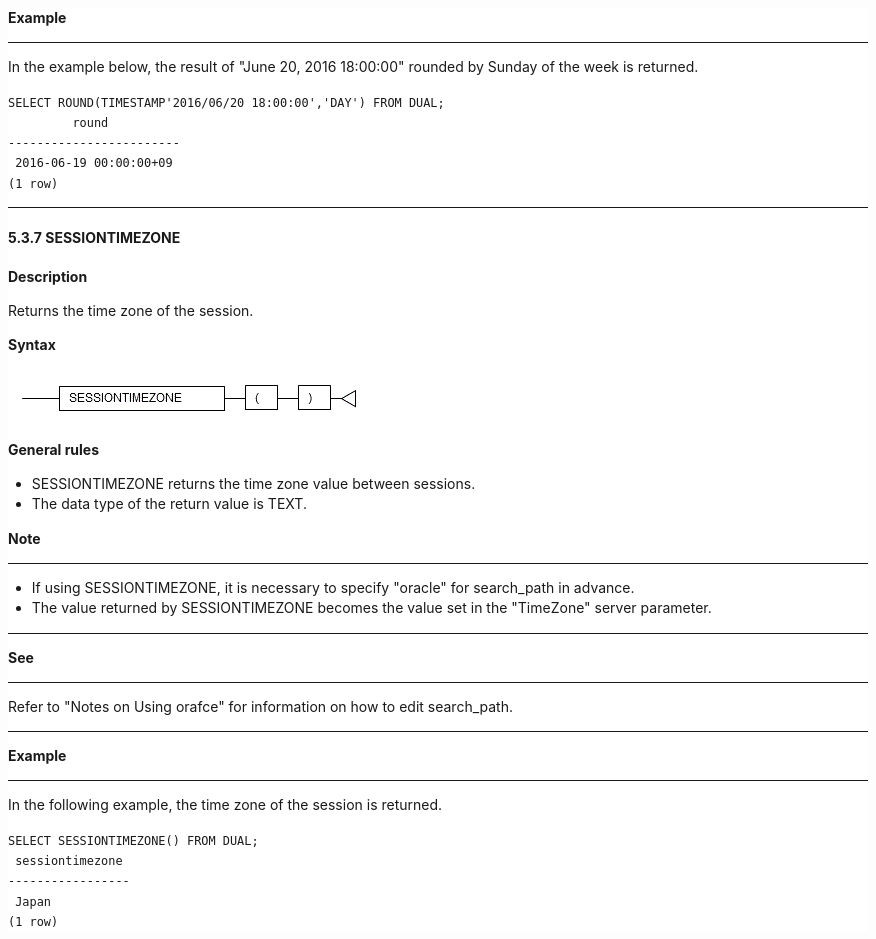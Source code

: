 **Example**

----

In the example below, the result of "June 20, 2016 18:00:00" rounded by Sunday of the week is returned.

~~~
SELECT ROUND(TIMESTAMP'2016/06/20 18:00:00','DAY') FROM DUAL;
         round
------------------------
 2016-06-19 00:00:00+09
(1 row)
~~~

----


#### 5.3.7 SESSIONTIMEZONE

**Description**

Returns the time zone of the session.

**Syntax**

![SESSIONTIMEZONE]( gif/SESSIONTIMEZONE.gif) 

**General rules**

 - SESSIONTIMEZONE returns the time zone value between sessions.
 - The data type of the return value is TEXT.

**Note**

----

 - If using SESSIONTIMEZONE, it is necessary to specify "oracle" for search_path in advance.
 - The value returned by SESSIONTIMEZONE becomes the value set in the "TimeZone" server parameter.

----

**See**

----

Refer to "Notes on Using orafce" for information on how to edit search_path.

----


**Example**

----

In the following example, the time zone of the session is returned.

~~~
SELECT SESSIONTIMEZONE() FROM DUAL;
 sessiontimezone
-----------------
 Japan
(1 row)
~~~
